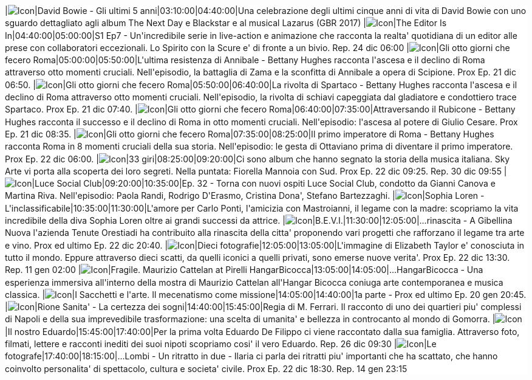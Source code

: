 |![Icon](https://guidatv.sky.it/uuid/09589506-5ce8-4858-9fcd-187839802d19/cover?md5ChecksumParam=88d9223c19dc37efa9fd50d85d037d0c)|David Bowie - Gli ultimi 5 anni|03:10:00|04:40:00|Una celebrazione degli ultimi cinque anni di vita di David Bowie con uno sguardo dettagliato agli album The Next Day e Blackstar e al musical Lazarus (GBR 2017)
|![Icon](https://guidatv.sky.it/uuid/ee49b723-e25b-477a-93cf-492f5b369830/cover?md5ChecksumParam=b0fd72baed3a9e8d3c4420c01d8e6ea7)|The Editor Is In|04:40:00|05:00:00|S1 Ep7 - Un&#039;incredibile serie in live-action e animazione che racconta la realta&#039; quotidiana di un editor alle prese con collaboratori eccezionali. Lo Spirito con la Scure e&#039; di fronte a un bivio. Rep. 24 dic 06:00
|![Icon](https://guidatv.sky.it/uuid/c82062a6-44fe-412c-809f-6915fc22cc9e/cover?md5ChecksumParam=ed66cdc6e5ed5eba0dc39e3a315c730a)|Gli otto giorni che fecero Roma|05:00:00|05:50:00|L&#039;ultima resistenza di Annibale - Bettany Hughes racconta l&#039;ascesa e il declino di Roma attraverso otto momenti cruciali. Nell&#039;episodio, la battaglia di Zama e la sconfitta di Annibale a opera di Scipione. Prox Ep. 21 dic 06:50.
|![Icon](https://guidatv.sky.it/uuid/531d91a9-b4ef-4835-a9ea-4fe609bd631b/cover?md5ChecksumParam=ed66cdc6e5ed5eba0dc39e3a315c730a)|Gli otto giorni che fecero Roma|05:50:00|06:40:00|La rivolta di Spartaco - Bettany Hughes racconta l&#039;ascesa e il declino di Roma attraverso otto momenti cruciali. Nell&#039;episodio, la rivolta di schiavi capeggiata dal gladiatore e condottiero trace Spartaco. Prox Ep. 21 dic 07:40.
|![Icon](https://guidatv.sky.it/uuid/48e65dea-84c9-4c67-b088-6d02bb2fed89/cover?md5ChecksumParam=ed66cdc6e5ed5eba0dc39e3a315c730a)|Gli otto giorni che fecero Roma|06:40:00|07:35:00|Attraversando il Rubicone - Bettany Hughes racconta il successo e il declino di Roma in otto momenti cruciali. Nell&#039;episodio: l&#039;ascesa al potere di Giulio Cesare. Prox Ep. 21 dic 08:35.
|![Icon](https://guidatv.sky.it/uuid/95a76fcd-84c0-4e21-a368-18564e182026/cover?md5ChecksumParam=ed66cdc6e5ed5eba0dc39e3a315c730a)|Gli otto giorni che fecero Roma|07:35:00|08:25:00|Il primo imperatore di Roma - Bettany Hughes racconta Roma in 8 momenti cruciali della sua storia. Nell&#039;episodio: le gesta di Ottaviano prima di diventare il primo imperatore. Prox Ep. 22 dic 06:00.
|![Icon](https://guidatv.sky.it/uuid/562f3abe-c26a-4888-9076-b8145723aeaf/cover?md5ChecksumParam=b5ed17ea56b5e35c7160eead878bf8b9)|33 giri|08:25:00|09:20:00|Ci sono album che hanno segnato la storia della musica italiana. Sky Arte vi porta alla scoperta dei loro segreti. Nella puntata: Fiorella Mannoia con Sud. Prox Ep. 22 dic 09:25. Rep. 30 dic 09:55
|![Icon](https://guidatv.sky.it/uuid/6e9491ef-7b28-45db-a57f-73ee3ca933da/cover?md5ChecksumParam=a29368aba15eabd6fbeef18991d7dd3b)|Luce Social Club|09:20:00|10:35:00|Ep. 32 - Torna con nuovi ospiti Luce Social Club, condotto da Gianni Canova e Martina Riva. Nell&#039;episodio: Paola Randi, Rodrigo D&#039;Erasmo, Cristina Dona&#039;, Stefano Bartezzaghi.
|![Icon](https://guidatv.sky.it/uuid/785dd1bf-0ee1-44a1-b114-d7cc1ea689e1/cover?md5ChecksumParam=319cded27755c3b596c6402393c03746)|Sophia Loren - L&#039;inclassificabile|10:35:00|11:30:00|L&#039;amore per Carlo Ponti, l&#039;amicizia con Mastroianni, il legame con la madre: scopriamo la vita incredibile della diva Sophia Loren oltre ai grandi successi da attrice.
|![Icon](https://guidatv.sky.it/uuid/7249b6c7-7430-4ca1-9a82-b310f873d687/cover?md5ChecksumParam=44df019bd9c63ad7ac51d51852147b47)|B.E.V.I.|11:30:00|12:05:00|...rinascita - A Gibellina Nuova l&#039;azienda Tenute Orestiadi ha contribuito alla rinascita della citta&#039; proponendo vari progetti che rafforzano il legame tra arte e vino. Prox ed ultimo Ep. 22 dic 20:40.
|![Icon](https://guidatv.sky.it/uuid/3b0db38d-dce6-4568-91f6-12ea32fcbae2/cover?md5ChecksumParam=dd0d43b33da0948240a18db23735e692)|Dieci fotografie|12:05:00|13:05:00|L&#039;immagine di Elizabeth Taylor e&#039; conosciuta in tutto il mondo. Eppure attraverso dieci scatti, da quelli iconici a quelli privati, sono emerse nuove verita&#039;. Prox Ep. 22 dic 13:30. Rep. 11 gen 02:00
|![Icon](https://guidatv.sky.it/uuid/9281d84a-9b95-48a1-8f54-21831f45c988/cover?md5ChecksumParam=f9cbabf7f0558d469710634218ede1b3)|Fragile. Maurizio Cattelan at Pirelli HangarBicocca|13:05:00|14:05:00|...HangarBicocca - Una esperienza immersiva all&#039;interno della mostra di Maurizio Cattelan all&#039;Hangar Bicocca coniuga arte contemporanea e musica classica.
|![Icon](https://guidatv.sky.it/uuid/b8898cd1-0011-49d3-9479-2ffa44ae5d80/cover?md5ChecksumParam=a7209c539726fce464eed9f7c75b4c94)|I Sacchetti e l&#039;arte. Il mecenatismo come missione|14:05:00|14:40:00|1a parte - Prox ed ultimo Ep. 20 gen 20:45.
|![Icon](https://guidatv.sky.it/uuid/289294b1-553c-4e2f-b948-0f75ce27bf13/cover?md5ChecksumParam=fa4691210a0e391a9ddc5d5f9ea60b64)|Rione Sanita&#039; - La certezza dei sogni|14:40:00|15:45:00|Regia di M. Ferrari. Il racconto di uno dei quartieri piu&#039; complessi di Napoli e della sua imprevedibile trasformazione: una scelta di umanita&#039; e bellezza in controcanto al mondo di Gomorra.
|![Icon](https://guidatv.sky.it/uuid/66c1fc35-65fb-48e8-b1a3-e0acc717cd70/cover?md5ChecksumParam=bb06d085c1a9be945ec603b006b97123)|Il nostro Eduardo|15:45:00|17:40:00|Per la prima volta Eduardo De Filippo ci viene raccontato dalla sua famiglia. Attraverso foto, filmati, lettere e racconti inediti dei suoi nipoti scopriamo cosi&#039; il vero Eduardo. Rep. 26 dic 09:30
|![Icon](https://guidatv.sky.it/uuid/f592a922-2005-4962-8dba-2257b992d5c9/cover?md5ChecksumParam=4fd1b4448628bce0e330249d4af3e8a4)|Le fotografe|17:40:00|18:15:00|...Lombi - Un ritratto in due - Ilaria ci parla dei ritratti piu&#039; importanti che ha scattato, che hanno coinvolto personalita&#039; di spettacolo, cultura e societa&#039; civile. Prox Ep. 22 dic 18:30. Rep. 14 gen 23:15